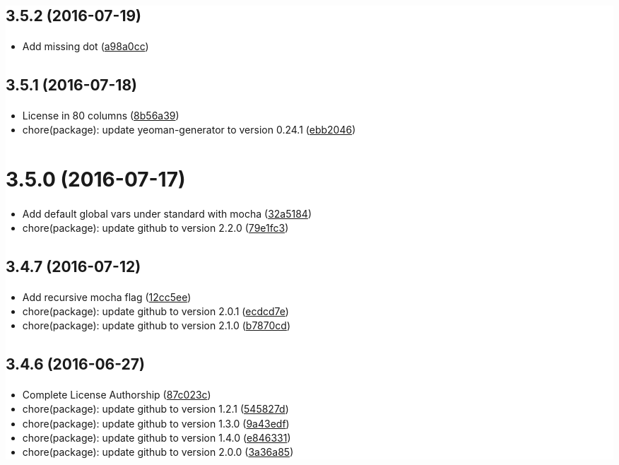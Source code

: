 

<a name="3.5.2"></a>
## 3.5.2 (2016-07-19)

* Add missing dot ([a98a0cc](https://github.com/Kikobeats/generator-git/commit/a98a0cc))



<a name="3.5.1"></a>
## 3.5.1 (2016-07-18)

* License in 80 columns ([8b56a39](https://github.com/Kikobeats/generator-git/commit/8b56a39))
* chore(package): update yeoman-generator to version 0.24.1 ([ebb2046](https://github.com/Kikobeats/generator-git/commit/ebb2046))



<a name="3.5.0"></a>
# 3.5.0 (2016-07-17)

* Add default global vars under standard with mocha ([32a5184](https://github.com/Kikobeats/generator-git/commit/32a5184))
* chore(package): update github to version 2.2.0 ([79e1fc3](https://github.com/Kikobeats/generator-git/commit/79e1fc3))



<a name="3.4.7"></a>
## 3.4.7 (2016-07-12)

* Add recursive mocha flag ([12cc5ee](https://github.com/Kikobeats/generator-git/commit/12cc5ee))
* chore(package): update github to version 2.0.1 ([ecdcd7e](https://github.com/Kikobeats/generator-git/commit/ecdcd7e))
* chore(package): update github to version 2.1.0 ([b7870cd](https://github.com/Kikobeats/generator-git/commit/b7870cd))



<a name="3.4.6"></a>
## 3.4.6 (2016-06-27)

* Complete License Authorship ([87c023c](https://github.com/Kikobeats/generator-git/commit/87c023c))
* chore(package): update github to version 1.2.1 ([545827d](https://github.com/Kikobeats/generator-git/commit/545827d))
* chore(package): update github to version 1.3.0 ([9a43edf](https://github.com/Kikobeats/generator-git/commit/9a43edf))
* chore(package): update github to version 1.4.0 ([e846331](https://github.com/Kikobeats/generator-git/commit/e846331))
* chore(package): update github to version 2.0.0 ([3a36a85](https://github.com/Kikobeats/generator-git/commit/3a36a85))



